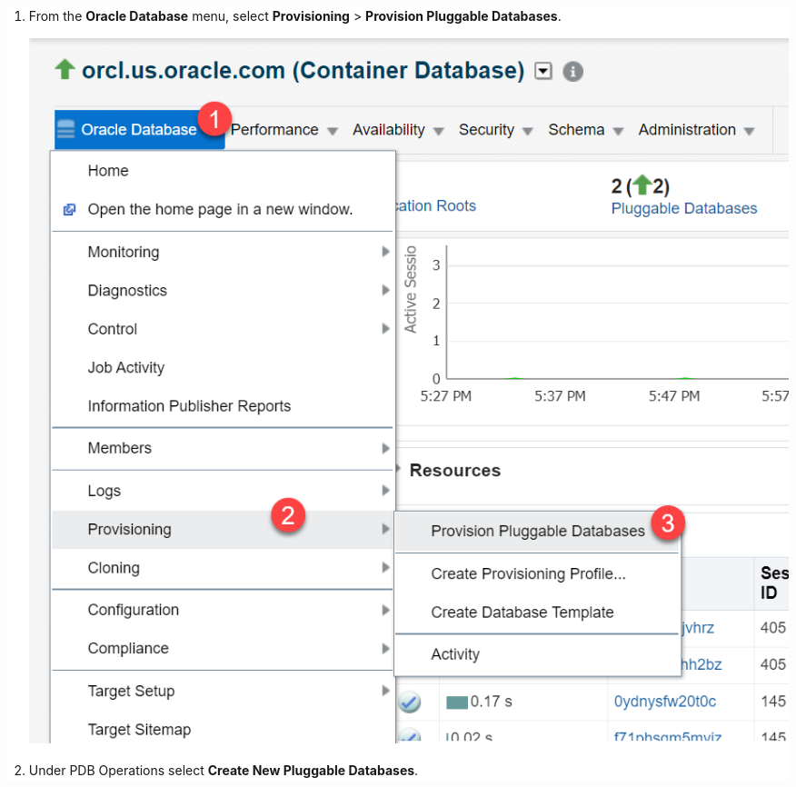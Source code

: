 1.  From the **Oracle Database** menu, select **Provisioning** &gt; **Provision Pluggable Databases**.

	 ![Provision PDBs menu](./../intro-pdb-mgmt-db/images/manage-pdb-14-provision-pdb2.png " ")

1.  Under PDB Operations select **Create New Pluggable Databases**.
